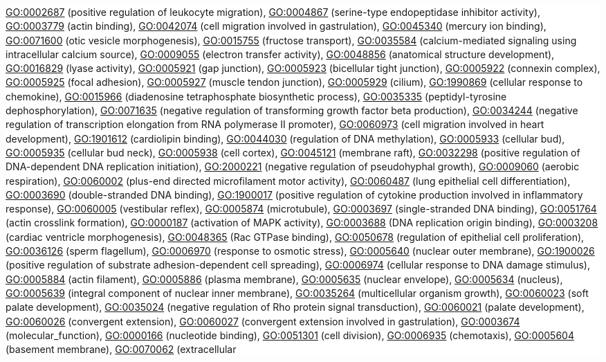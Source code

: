 [GO:0002687](http://purl.obolibrary.org/obo/GO_0002687) (positive regulation of leukocyte migration), [GO:0004867](http://purl.obolibrary.org/obo/GO_0004867) (serine-type endopeptidase inhibitor activity), [GO:0003779](http://purl.obolibrary.org/obo/GO_0003779) (actin binding), [GO:0042074](http://purl.obolibrary.org/obo/GO_0042074) (cell migration involved in gastrulation), [GO:0045340](http://purl.obolibrary.org/obo/GO_0045340) (mercury ion binding), [GO:0071600](http://purl.obolibrary.org/obo/GO_0071600) (otic vesicle morphogenesis), [GO:0015755](http://purl.obolibrary.org/obo/GO_0015755) (fructose transport), [GO:0035584](http://purl.obolibrary.org/obo/GO_0035584) (calcium-mediated signaling using intracellular calcium source), [GO:0009055](http://purl.obolibrary.org/obo/GO_0009055) (electron transfer activity), [GO:0048856](http://purl.obolibrary.org/obo/GO_0048856) (anatomical structure development), [GO:0016829](http://purl.obolibrary.org/obo/GO_0016829) (lyase activity), [GO:0005921](http://purl.obolibrary.org/obo/GO_0005921) (gap junction), [GO:0005923](http://purl.obolibrary.org/obo/GO_0005923) (bicellular tight junction), [GO:0005922](http://purl.obolibrary.org/obo/GO_0005922) (connexin complex), [GO:0005925](http://purl.obolibrary.org/obo/GO_0005925) (focal adhesion), [GO:0005927](http://purl.obolibrary.org/obo/GO_0005927) (muscle tendon junction), [GO:0005929](http://purl.obolibrary.org/obo/GO_0005929) (cilium), [GO:1990869](http://purl.obolibrary.org/obo/GO_1990869) (cellular response to chemokine), [GO:0015966](http://purl.obolibrary.org/obo/GO_0015966) (diadenosine tetraphosphate biosynthetic process), [GO:0035335](http://purl.obolibrary.org/obo/GO_0035335) (peptidyl-tyrosine dephosphorylation), [GO:0071635](http://purl.obolibrary.org/obo/GO_0071635) (negative regulation of transforming growth factor beta production), [GO:0034244](http://purl.obolibrary.org/obo/GO_0034244) (negative regulation of transcription elongation from RNA polymerase II promoter), [GO:0060973](http://purl.obolibrary.org/obo/GO_0060973) (cell migration involved in heart development), [GO:1901612](http://purl.obolibrary.org/obo/GO_1901612) (cardiolipin binding), [GO:0044030](http://purl.obolibrary.org/obo/GO_0044030) (regulation of DNA methylation), [GO:0005933](http://purl.obolibrary.org/obo/GO_0005933) (cellular bud), [GO:0005935](http://purl.obolibrary.org/obo/GO_0005935) (cellular bud neck), [GO:0005938](http://purl.obolibrary.org/obo/GO_0005938) (cell cortex), [GO:0045121](http://purl.obolibrary.org/obo/GO_0045121) (membrane raft), [GO:0032298](http://purl.obolibrary.org/obo/GO_0032298) (positive regulation of DNA-dependent DNA replication initiation), [GO:2000221](http://purl.obolibrary.org/obo/GO_2000221) (negative regulation of pseudohyphal growth), [GO:0009060](http://purl.obolibrary.org/obo/GO_0009060) (aerobic respiration), [GO:0060002](http://purl.obolibrary.org/obo/GO_0060002) (plus-end directed microfilament motor activity), [GO:0060487](http://purl.obolibrary.org/obo/GO_0060487) (lung epithelial cell differentiation), [GO:0003690](http://purl.obolibrary.org/obo/GO_0003690) (double-stranded DNA binding), [GO:1900017](http://purl.obolibrary.org/obo/GO_1900017) (positive regulation of cytokine production involved in inflammatory response), [GO:0060005](http://purl.obolibrary.org/obo/GO_0060005) (vestibular reflex), [GO:0005874](http://purl.obolibrary.org/obo/GO_0005874) (microtubule), [GO:0003697](http://purl.obolibrary.org/obo/GO_0003697) (single-stranded DNA binding), [GO:0051764](http://purl.obolibrary.org/obo/GO_0051764) (actin crosslink formation), [GO:0000187](http://purl.obolibrary.org/obo/GO_0000187) (activation of MAPK activity), [GO:0003688](http://purl.obolibrary.org/obo/GO_0003688) (DNA replication origin binding), [GO:0003208](http://purl.obolibrary.org/obo/GO_0003208) (cardiac ventricle morphogenesis), [GO:0048365](http://purl.obolibrary.org/obo/GO_0048365) (Rac GTPase binding), [GO:0050678](http://purl.obolibrary.org/obo/GO_0050678) (regulation of epithelial cell proliferation), [GO:0036126](http://purl.obolibrary.org/obo/GO_0036126) (sperm flagellum), [GO:0006970](http://purl.obolibrary.org/obo/GO_0006970) (response to osmotic stress), [GO:0005640](http://purl.obolibrary.org/obo/GO_0005640) (nuclear outer membrane), [GO:1900026](http://purl.obolibrary.org/obo/GO_1900026) (positive regulation of substrate adhesion-dependent cell spreading), [GO:0006974](http://purl.obolibrary.org/obo/GO_0006974) (cellular response to DNA damage stimulus), [GO:0005884](http://purl.obolibrary.org/obo/GO_0005884) (actin filament), [GO:0005886](http://purl.obolibrary.org/obo/GO_0005886) (plasma membrane), [GO:0005635](http://purl.obolibrary.org/obo/GO_0005635) (nuclear envelope), [GO:0005634](http://purl.obolibrary.org/obo/GO_0005634) (nucleus), [GO:0005639](http://purl.obolibrary.org/obo/GO_0005639) (integral component of nuclear inner membrane), [GO:0035264](http://purl.obolibrary.org/obo/GO_0035264) (multicellular organism growth), [GO:0060023](http://purl.obolibrary.org/obo/GO_0060023) (soft palate development), [GO:0035024](http://purl.obolibrary.org/obo/GO_0035024) (negative regulation of Rho protein signal transduction), [GO:0060021](http://purl.obolibrary.org/obo/GO_0060021) (palate development), [GO:0060026](http://purl.obolibrary.org/obo/GO_0060026) (convergent extension), [GO:0060027](http://purl.obolibrary.org/obo/GO_0060027) (convergent extension involved in gastrulation), [GO:0003674](http://purl.obolibrary.org/obo/GO_0003674) (molecular_function), [GO:0000166](http://purl.obolibrary.org/obo/GO_0000166) (nucleotide binding), [GO:0051301](http://purl.obolibrary.org/obo/GO_0051301) (cell division), [GO:0006935](http://purl.obolibrary.org/obo/GO_0006935) (chemotaxis), [GO:0005604](http://purl.obolibrary.org/obo/GO_0005604) (basement membrane), [GO:0070062](http://purl.obolibrary.org/obo/GO_0070062) (extracellular